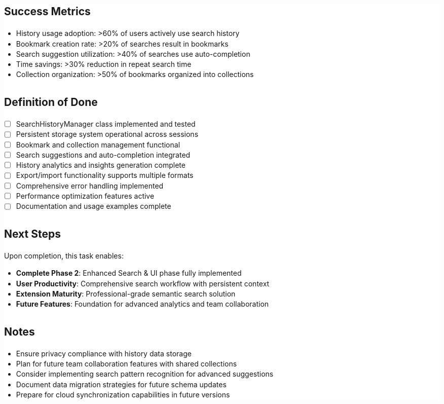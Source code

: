 ## Success Metrics
- History usage adoption: >60% of users actively use search history
- Bookmark creation rate: >20% of searches result in bookmarks
- Search suggestion utilization: >40% of searches use auto-completion
- Time savings: >30% reduction in repeat search time
- Collection organization: >50% of bookmarks organized into collections

## Definition of Done
- [ ] SearchHistoryManager class implemented and tested
- [ ] Persistent storage system operational across sessions
- [ ] Bookmark and collection management functional
- [ ] Search suggestions and auto-completion integrated
- [ ] History analytics and insights generation complete
- [ ] Export/import functionality supports multiple formats
- [ ] Comprehensive error handling implemented
- [ ] Performance optimization features active
- [ ] Documentation and usage examples complete

## Next Steps
Upon completion, this task enables:
- **Complete Phase 2**: Enhanced Search & UI phase fully implemented
- **User Productivity**: Comprehensive search workflow with persistent context
- **Extension Maturity**: Professional-grade semantic search solution
- **Future Features**: Foundation for advanced analytics and team collaboration

## Notes
- Ensure privacy compliance with history data storage
- Plan for future team collaboration features with shared collections
- Consider implementing search pattern recognition for advanced suggestions
- Document data migration strategies for future schema updates
- Prepare for cloud synchronization capabilities in future versions 